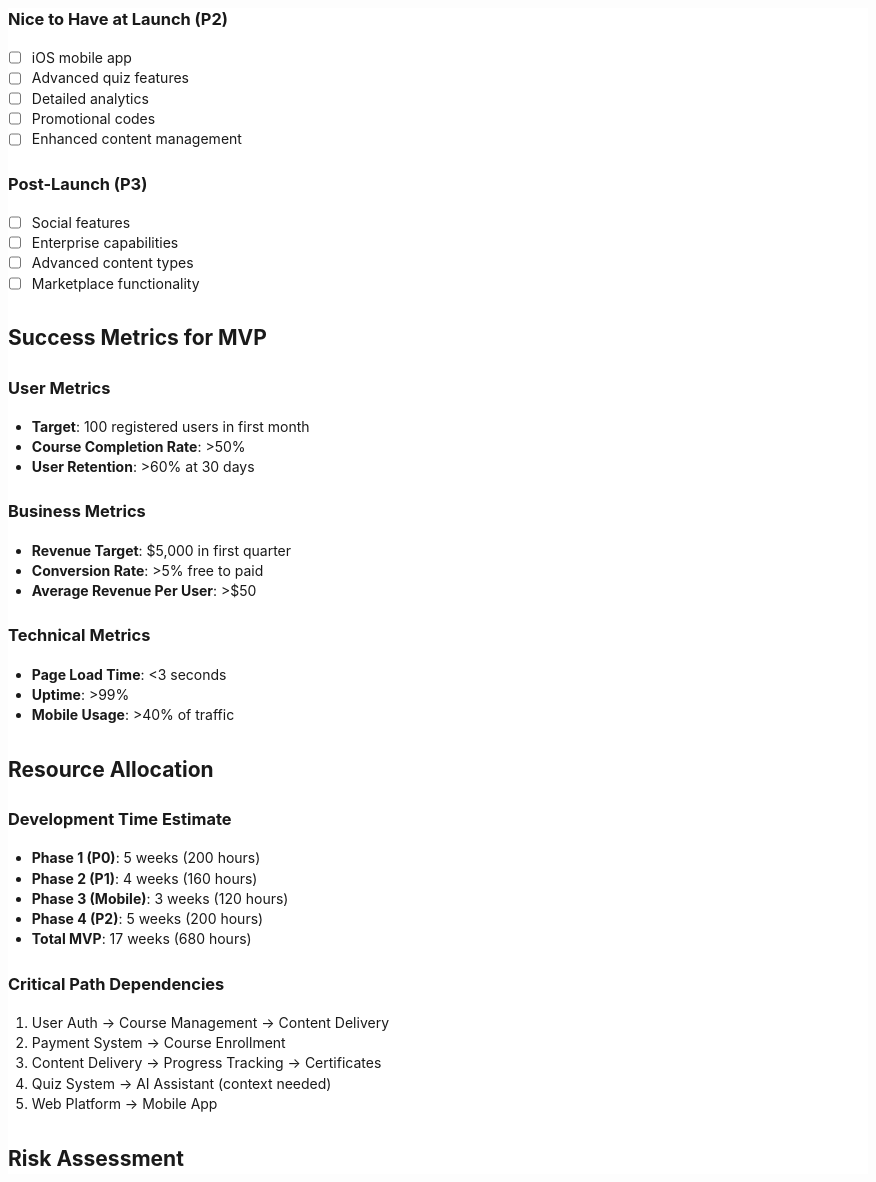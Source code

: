 ### Nice to Have at Launch (P2)
- [ ] iOS mobile app
- [ ] Advanced quiz features
- [ ] Detailed analytics
- [ ] Promotional codes
- [ ] Enhanced content management

### Post-Launch (P3)
- [ ] Social features
- [ ] Enterprise capabilities
- [ ] Advanced content types
- [ ] Marketplace functionality

## Success Metrics for MVP

### User Metrics
- **Target**: 100 registered users in first month
- **Course Completion Rate**: >50%
- **User Retention**: >60% at 30 days

### Business Metrics
- **Revenue Target**: $5,000 in first quarter
- **Conversion Rate**: >5% free to paid
- **Average Revenue Per User**: >$50

### Technical Metrics
- **Page Load Time**: <3 seconds
- **Uptime**: >99%
- **Mobile Usage**: >40% of traffic

## Resource Allocation

### Development Time Estimate
- **Phase 1 (P0)**: 5 weeks (200 hours)
- **Phase 2 (P1)**: 4 weeks (160 hours)
- **Phase 3 (Mobile)**: 3 weeks (120 hours)
- **Phase 4 (P2)**: 5 weeks (200 hours)
- **Total MVP**: 17 weeks (680 hours)

### Critical Path Dependencies
1. User Auth → Course Management → Content Delivery
2. Payment System → Course Enrollment
3. Content Delivery → Progress Tracking → Certificates
4. Quiz System → AI Assistant (context needed)
5. Web Platform → Mobile App

## Risk Assessment
